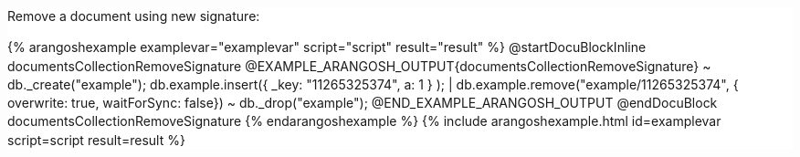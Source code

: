 Remove a document using new signature:

{% arangoshexample examplevar="examplevar" script="script" result="result" %}
    @startDocuBlockInline documentsCollectionRemoveSignature
    @EXAMPLE_ARANGOSH_OUTPUT{documentsCollectionRemoveSignature}
    ~ db._create("example");
    db.example.insert({ _key: "11265325374", a:  1 } );
    | db.example.remove("example/11265325374",
           { overwrite: true, waitForSync: false})
    ~ db._drop("example");
    @END_EXAMPLE_ARANGOSH_OUTPUT
    @endDocuBlock documentsCollectionRemoveSignature
{% endarangoshexample %}
{% include arangoshexample.html id=examplevar script=script result=result %}
